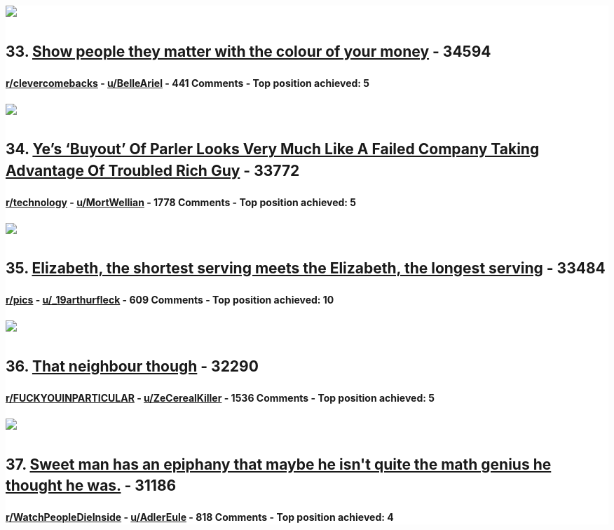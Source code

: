 <a href="https://v.redd.it/uxbv3zjjn0v91"><img src="https://b.thumbs.redditmedia.com/xgZRgewnuUO0jwOzAoGoz9s7v8HsSuE4yy2uETlOU6c.jpg"></img></a>

## 33. [Show people they matter with the colour of your money](http://reddit.com/r/clevercomebacks/comments/y92kqk/show_people_they_matter_with_the_colour_of_your/) - 34594
#### [r/clevercomebacks](http://reddit.com/r/clevercomebacks) - [u/BelleAriel](http://reddit.com/u/BelleAriel) - 441 Comments - Top position achieved: 5

<a href="https://i.redd.it/1s8zdk179zu91.jpg"><img src="https://b.thumbs.redditmedia.com/PnFJpoN-GbZGDGtGBTUo0z1XyRc6vMKr44XXgqA4ANA.jpg"></img></a>

## 34. [Ye’s ‘Buyout’ Of Parler Looks Very Much Like A Failed Company Taking Advantage Of Troubled Rich Guy](http://reddit.com/r/technology/comments/y97dwi/yes_buyout_of_parler_looks_very_much_like_a/) - 33772
#### [r/technology](http://reddit.com/r/technology) - [u/MortWellian](http://reddit.com/u/MortWellian) - 1778 Comments - Top position achieved: 5

<a href="https://www.techdirt.com/2022/10/19/yes-buyout-of-parler-looks-very-much-like-a-failed-company-taking-advantage-of-troubled-rich-guy/"><img src="https://b.thumbs.redditmedia.com/RxI9CxBz0KyBmCF888YL749NlKY4LaNhQG2YLkCDRTk.jpg"></img></a>

## 35. [Elizabeth, the shortest serving meets the Elizabeth, the longest serving](http://reddit.com/r/pics/comments/y8zwyl/elizabeth_the_shortest_serving_meets_the/) - 33484
#### [r/pics](http://reddit.com/r/pics) - [u/_19arthurfleck](http://reddit.com/u/_19arthurfleck) - 609 Comments - Top position achieved: 10

<a href="https://i.redd.it/gulnt0cz1zu91.jpg"><img src="https://a.thumbs.redditmedia.com/-6vGztj71xUU4MEAFroVuTqSeo_egOA-M1Q-aRN1YC0.jpg"></img></a>

## 36. [That neighbour though](http://reddit.com/r/FUCKYOUINPARTICULAR/comments/y8v484/that_neighbour_though/) - 32290
#### [r/FUCKYOUINPARTICULAR](http://reddit.com/r/FUCKYOUINPARTICULAR) - [u/ZeCerealKiller](http://reddit.com/u/ZeCerealKiller) - 1536 Comments - Top position achieved: 5

<a href="https://i.redd.it/c62g6zvpzxu91.jpg"><img src="https://b.thumbs.redditmedia.com/ipjVpelPGnXrbzTXZb3RW5Ytr89-wx5yp26hwD3wDYM.jpg"></img></a>

## 37. [Sweet man has an epiphany that maybe he isn't quite the math genius he thought he was.](http://reddit.com/r/WatchPeopleDieInside/comments/y8wb6b/sweet_man_has_an_epiphany_that_maybe_he_isnt/) - 31186
#### [r/WatchPeopleDieInside](http://reddit.com/r/WatchPeopleDieInside) - [u/AdlerEule](http://reddit.com/u/AdlerEule) - 818 Comments - Top position achieved: 4
